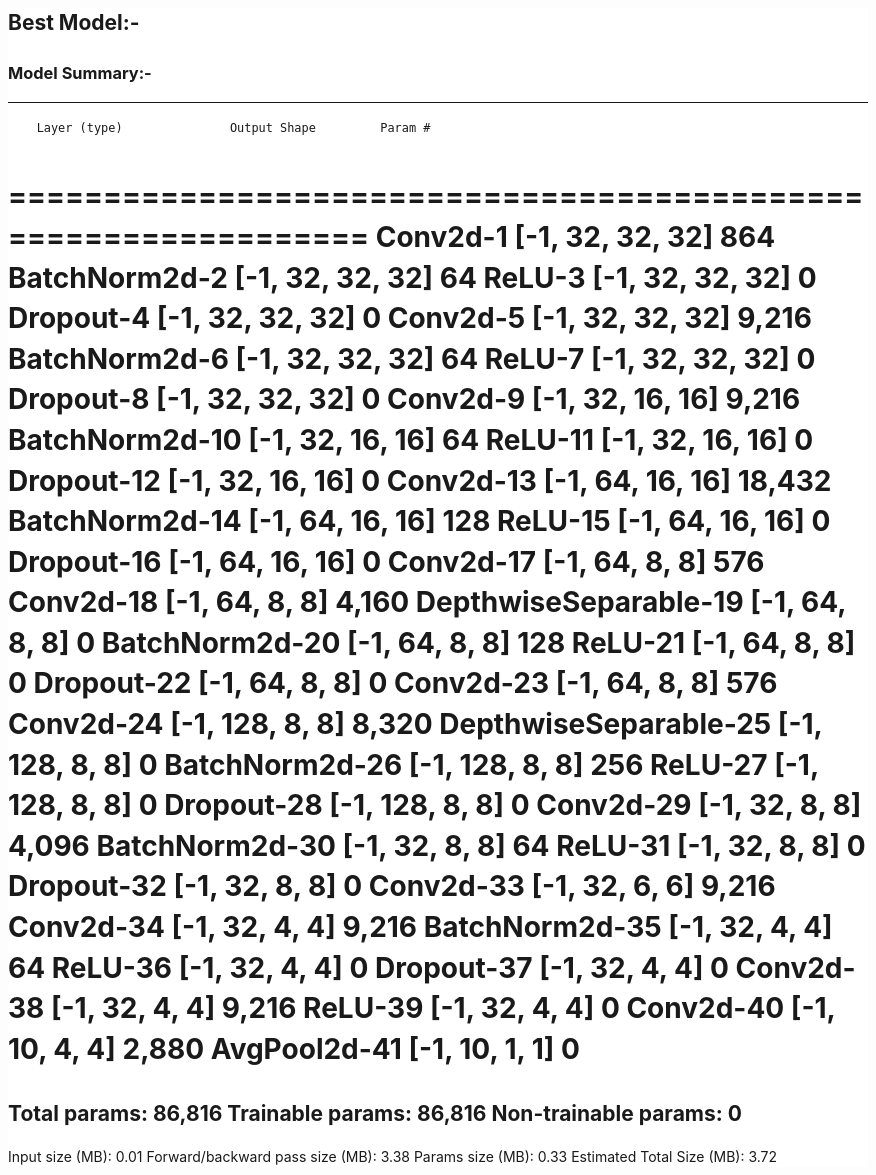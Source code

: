 ## Best Model:-

### Model Summary:-

----------------------------------------------------------------
        Layer (type)               Output Shape         Param #
================================================================
            Conv2d-1           [-1, 32, 32, 32]             864
       BatchNorm2d-2           [-1, 32, 32, 32]              64
              ReLU-3           [-1, 32, 32, 32]               0
           Dropout-4           [-1, 32, 32, 32]               0
            Conv2d-5           [-1, 32, 32, 32]           9,216
       BatchNorm2d-6           [-1, 32, 32, 32]              64
              ReLU-7           [-1, 32, 32, 32]               0
           Dropout-8           [-1, 32, 32, 32]               0
            Conv2d-9           [-1, 32, 16, 16]           9,216
      BatchNorm2d-10           [-1, 32, 16, 16]              64
             ReLU-11           [-1, 32, 16, 16]               0
          Dropout-12           [-1, 32, 16, 16]               0
           Conv2d-13           [-1, 64, 16, 16]          18,432
      BatchNorm2d-14           [-1, 64, 16, 16]             128
             ReLU-15           [-1, 64, 16, 16]               0
          Dropout-16           [-1, 64, 16, 16]               0
           Conv2d-17             [-1, 64, 8, 8]             576
           Conv2d-18             [-1, 64, 8, 8]           4,160
DepthwiseSeparable-19             [-1, 64, 8, 8]               0
      BatchNorm2d-20             [-1, 64, 8, 8]             128
             ReLU-21             [-1, 64, 8, 8]               0
          Dropout-22             [-1, 64, 8, 8]               0
           Conv2d-23             [-1, 64, 8, 8]             576
           Conv2d-24            [-1, 128, 8, 8]           8,320
DepthwiseSeparable-25            [-1, 128, 8, 8]               0
      BatchNorm2d-26            [-1, 128, 8, 8]             256
             ReLU-27            [-1, 128, 8, 8]               0
          Dropout-28            [-1, 128, 8, 8]               0
           Conv2d-29             [-1, 32, 8, 8]           4,096
      BatchNorm2d-30             [-1, 32, 8, 8]              64
             ReLU-31             [-1, 32, 8, 8]               0
          Dropout-32             [-1, 32, 8, 8]               0
           Conv2d-33             [-1, 32, 6, 6]           9,216
           Conv2d-34             [-1, 32, 4, 4]           9,216
      BatchNorm2d-35             [-1, 32, 4, 4]              64
             ReLU-36             [-1, 32, 4, 4]               0
          Dropout-37             [-1, 32, 4, 4]               0
           Conv2d-38             [-1, 32, 4, 4]           9,216
             ReLU-39             [-1, 32, 4, 4]               0
           Conv2d-40             [-1, 10, 4, 4]           2,880
        AvgPool2d-41             [-1, 10, 1, 1]               0
================================================================
Total params: 86,816
Trainable params: 86,816
Non-trainable params: 0
----------------------------------------------------------------
Input size (MB): 0.01
Forward/backward pass size (MB): 3.38
Params size (MB): 0.33
Estimated Total Size (MB): 3.72

